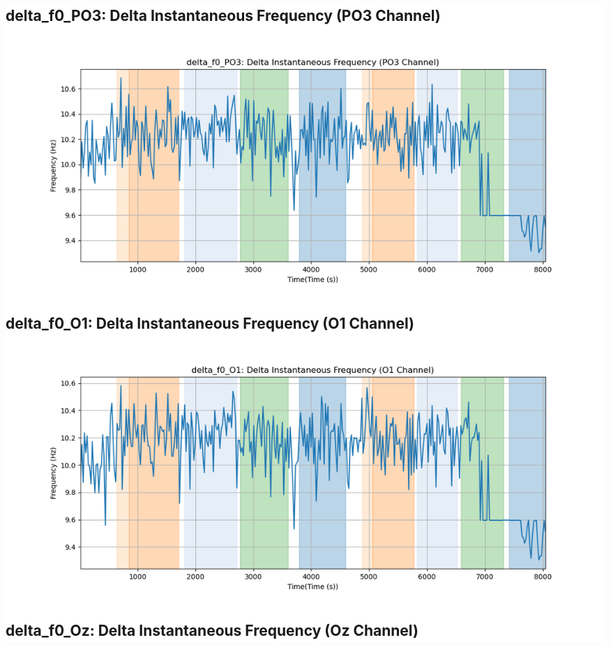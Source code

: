 
## delta_f0_PO3: Delta Instantaneous Frequency (PO3 Channel)
![delta_f0_PO3: Delta Instantaneous Frequency (PO3 Channel)](images/s012_inst_freq_s(0)_e(-1)_delta_f0_PO3.png)

## delta_f0_O1: Delta Instantaneous Frequency (O1 Channel)
![delta_f0_O1: Delta Instantaneous Frequency (O1 Channel)](images/s012_inst_freq_s(0)_e(-1)_delta_f0_O1.png)

## delta_f0_Oz: Delta Instantaneous Frequency (Oz Channel)